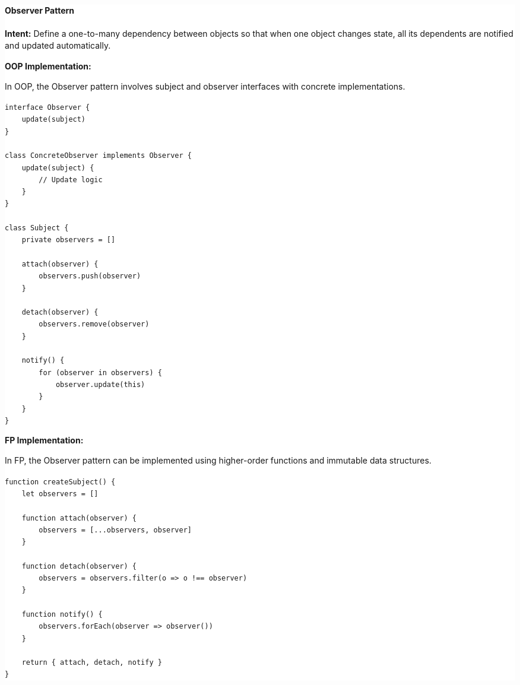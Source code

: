 #### Observer Pattern

**Intent:** Define a one-to-many dependency between objects so that when one object changes state, all its dependents are notified and updated automatically.

**OOP Implementation:**

In OOP, the Observer pattern involves subject and observer interfaces with concrete implementations.

```pseudocode
interface Observer {
    update(subject)
}

class ConcreteObserver implements Observer {
    update(subject) {
        // Update logic
    }
}

class Subject {
    private observers = []

    attach(observer) {
        observers.push(observer)
    }

    detach(observer) {
        observers.remove(observer)
    }

    notify() {
        for (observer in observers) {
            observer.update(this)
        }
    }
}
```

**FP Implementation:**

In FP, the Observer pattern can be implemented using higher-order functions and immutable data structures.

```pseudocode
function createSubject() {
    let observers = []

    function attach(observer) {
        observers = [...observers, observer]
    }

    function detach(observer) {
        observers = observers.filter(o => o !== observer)
    }

    function notify() {
        observers.forEach(observer => observer())
    }

    return { attach, detach, notify }
}
```
